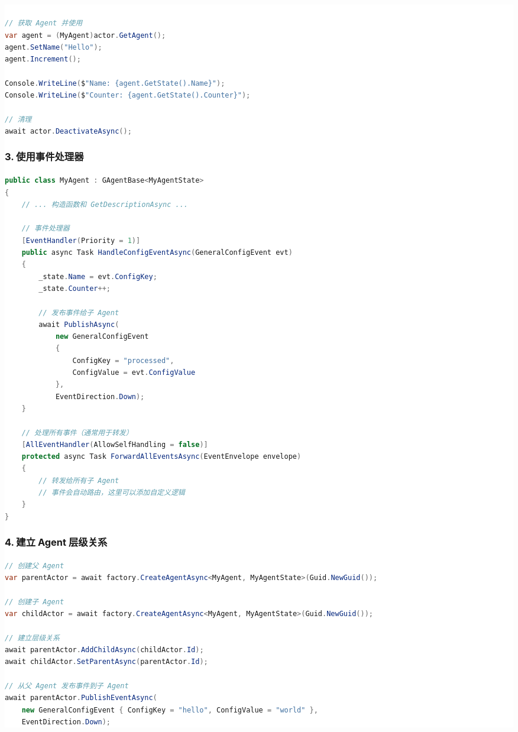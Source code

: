 ```csharp

// 获取 Agent 并使用
var agent = (MyAgent)actor.GetAgent();
agent.SetName("Hello");
agent.Increment();

Console.WriteLine($"Name: {agent.GetState().Name}");
Console.WriteLine($"Counter: {agent.GetState().Counter}");

// 清理
await actor.DeactivateAsync();
```

### 3. 使用事件处理器

```csharp
public class MyAgent : GAgentBase<MyAgentState>
{
    // ... 构造函数和 GetDescriptionAsync ...
    
    // 事件处理器
    [EventHandler(Priority = 1)]
    public async Task HandleConfigEventAsync(GeneralConfigEvent evt)
    {
        _state.Name = evt.ConfigKey;
        _state.Counter++;
        
        // 发布事件给子 Agent
        await PublishAsync(
            new GeneralConfigEvent 
            { 
                ConfigKey = "processed",
                ConfigValue = evt.ConfigValue
            }, 
            EventDirection.Down);
    }
    
    // 处理所有事件（通常用于转发）
    [AllEventHandler(AllowSelfHandling = false)]
    protected async Task ForwardAllEventsAsync(EventEnvelope envelope)
    {
        // 转发给所有子 Agent
        // 事件会自动路由，这里可以添加自定义逻辑
    }
}
```

### 4. 建立 Agent 层级关系

```csharp
// 创建父 Agent
var parentActor = await factory.CreateAgentAsync<MyAgent, MyAgentState>(Guid.NewGuid());

// 创建子 Agent
var childActor = await factory.CreateAgentAsync<MyAgent, MyAgentState>(Guid.NewGuid());

// 建立层级关系
await parentActor.AddChildAsync(childActor.Id);
await childActor.SetParentAsync(parentActor.Id);

// 从父 Agent 发布事件到子 Agent
await parentActor.PublishEventAsync(
    new GeneralConfigEvent { ConfigKey = "hello", ConfigValue = "world" },
    EventDirection.Down);
```